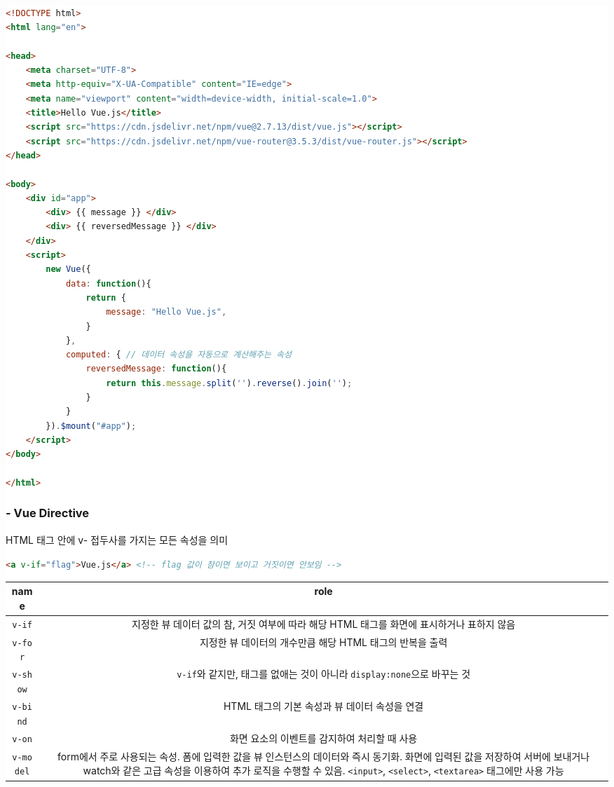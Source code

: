 ```html
<!DOCTYPE html>
<html lang="en">

<head>
    <meta charset="UTF-8">
    <meta http-equiv="X-UA-Compatible" content="IE=edge">
    <meta name="viewport" content="width=device-width, initial-scale=1.0">
    <title>Hello Vue.js</title>
    <script src="https://cdn.jsdelivr.net/npm/vue@2.7.13/dist/vue.js"></script>
    <script src="https://cdn.jsdelivr.net/npm/vue-router@3.5.3/dist/vue-router.js"></script>
</head>

<body>
    <div id="app">
        <div> {{ message }} </div>
        <div> {{ reversedMessage }} </div>
    </div>
    <script>
        new Vue({
            data: function(){
                return {
                    message: "Hello Vue.js",
                }
            },
            computed: { // 데이터 속성을 자동으로 계산해주는 속성
                reversedMessage: function(){ 
                    return this.message.split('').reverse().join('');
                }
            }
        }).$mount("#app");
    </script>
</body>

</html>
```
### - Vue Directive

HTML 태그 안에 v- 접두사를 가지는 모든 속성을 의미

```html
<a v-if="flag">Vue.js</a> <!-- flag 값이 참이면 보이고 거짓이면 안보임 -->
```

| name | role |
|:---:|:---:|
|`v-if`|지정한 뷰 데이터 값의 참, 거짓 여부에 따라 해당 HTML 태그를 화면에 표시하거나 표하지 않음|
|`v-for`|지정한 뷰 데이터의 개수만큼 해당 HTML 태그의 반복을 출력|
|`v-show`| `v-if`와 같지만, 태그를 없애는 것이 아니라 `display:none`으로 바꾸는 것|
|`v-bind`| HTML 태그의 기본 속성과 뷰 데이터 속성을 연결 |
|`v-on`| 화면 요소의 이벤트를 감지하여 처리할 때 사용 |
|`v-model`| form에서 주로 사용되는 속성. 폼에 입력한 값을 뷰 인스턴스의 데이터와 즉시 동기화. 화면에 입력된 값을 저장하여 서버에 보내거나 watch와 같은 고급 속성을 이용하여 추가 로직을 수행할 수 있음. `<input>`, `<select>`, `<textarea>` 태그에만 사용 가능|

